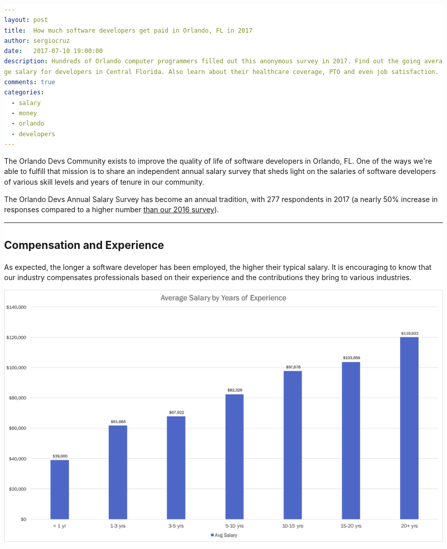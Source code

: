 ```yaml
---
layout: post
title:  How much software developers get paid in Orlando, FL in 2017
author: sergiocruz
date:   2017-07-10 19:00:00
description: Hundreds of Orlando computer programmers filled out this anonymous survey in 2017. Find out the going average salary for developers in Central Florida. Also learn about their healthcare coverage, PTO and even job satisfaction.
comments: true
categories:
  - salary
  - money
  - orlando
  - developers
---
```


The Orlando Devs Community exists to improve the quality of life of software developers in Orlando, FL. One of the ways we're able to fulfill that mission is to share an independent annual salary survey that sheds light on the salaries of software developers of various skill levels and years of tenure in our community.

The Orlando Devs Annual Salary Survey has become an annual tradition, with 277 respondents in 2017 (a nearly 50% increase in responses compared to a higher number [than our 2016 survey](/blog/orlando-devs-salaries-in-2016/)).

---

## Compensation and Experience

As expected, the longer a software developer has been employed, the higher their typical salary. It is encouraging to know that our industry compensates professionals based on their experience and the contributions they bring to various industries.

<img src="/assets/authors/sergiocruz/2017-salaries/1-pay-by-experience-v1.png" class="img-large img-center" alt="Average compensation by years of experience in Orlando, FL for software developers in 2017" />
